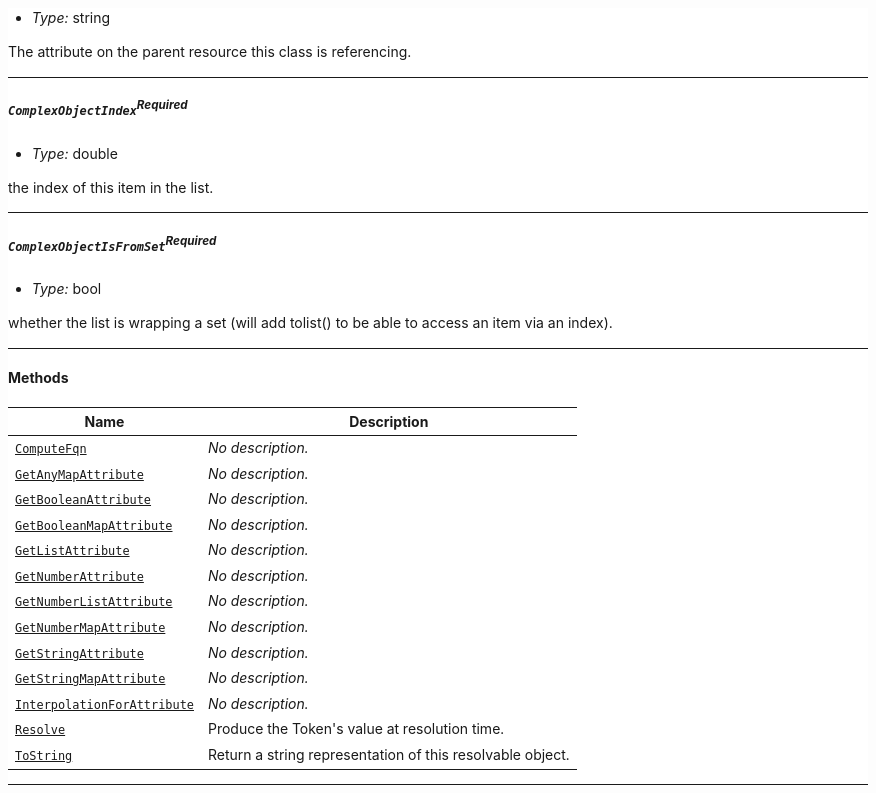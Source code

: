 - *Type:* string

The attribute on the parent resource this class is referencing.

---

##### `ComplexObjectIndex`<sup>Required</sup> <a name="ComplexObjectIndex" id="@cdktf/provider-upcloud.dataUpcloudManagedDatabaseValkeySessions.DataUpcloudManagedDatabaseValkeySessionsSessionsOutputReference.Initializer.parameter.complexObjectIndex"></a>

- *Type:* double

the index of this item in the list.

---

##### `ComplexObjectIsFromSet`<sup>Required</sup> <a name="ComplexObjectIsFromSet" id="@cdktf/provider-upcloud.dataUpcloudManagedDatabaseValkeySessions.DataUpcloudManagedDatabaseValkeySessionsSessionsOutputReference.Initializer.parameter.complexObjectIsFromSet"></a>

- *Type:* bool

whether the list is wrapping a set (will add tolist() to be able to access an item via an index).

---

#### Methods <a name="Methods" id="Methods"></a>

| **Name** | **Description** |
| --- | --- |
| <code><a href="#@cdktf/provider-upcloud.dataUpcloudManagedDatabaseValkeySessions.DataUpcloudManagedDatabaseValkeySessionsSessionsOutputReference.computeFqn">ComputeFqn</a></code> | *No description.* |
| <code><a href="#@cdktf/provider-upcloud.dataUpcloudManagedDatabaseValkeySessions.DataUpcloudManagedDatabaseValkeySessionsSessionsOutputReference.getAnyMapAttribute">GetAnyMapAttribute</a></code> | *No description.* |
| <code><a href="#@cdktf/provider-upcloud.dataUpcloudManagedDatabaseValkeySessions.DataUpcloudManagedDatabaseValkeySessionsSessionsOutputReference.getBooleanAttribute">GetBooleanAttribute</a></code> | *No description.* |
| <code><a href="#@cdktf/provider-upcloud.dataUpcloudManagedDatabaseValkeySessions.DataUpcloudManagedDatabaseValkeySessionsSessionsOutputReference.getBooleanMapAttribute">GetBooleanMapAttribute</a></code> | *No description.* |
| <code><a href="#@cdktf/provider-upcloud.dataUpcloudManagedDatabaseValkeySessions.DataUpcloudManagedDatabaseValkeySessionsSessionsOutputReference.getListAttribute">GetListAttribute</a></code> | *No description.* |
| <code><a href="#@cdktf/provider-upcloud.dataUpcloudManagedDatabaseValkeySessions.DataUpcloudManagedDatabaseValkeySessionsSessionsOutputReference.getNumberAttribute">GetNumberAttribute</a></code> | *No description.* |
| <code><a href="#@cdktf/provider-upcloud.dataUpcloudManagedDatabaseValkeySessions.DataUpcloudManagedDatabaseValkeySessionsSessionsOutputReference.getNumberListAttribute">GetNumberListAttribute</a></code> | *No description.* |
| <code><a href="#@cdktf/provider-upcloud.dataUpcloudManagedDatabaseValkeySessions.DataUpcloudManagedDatabaseValkeySessionsSessionsOutputReference.getNumberMapAttribute">GetNumberMapAttribute</a></code> | *No description.* |
| <code><a href="#@cdktf/provider-upcloud.dataUpcloudManagedDatabaseValkeySessions.DataUpcloudManagedDatabaseValkeySessionsSessionsOutputReference.getStringAttribute">GetStringAttribute</a></code> | *No description.* |
| <code><a href="#@cdktf/provider-upcloud.dataUpcloudManagedDatabaseValkeySessions.DataUpcloudManagedDatabaseValkeySessionsSessionsOutputReference.getStringMapAttribute">GetStringMapAttribute</a></code> | *No description.* |
| <code><a href="#@cdktf/provider-upcloud.dataUpcloudManagedDatabaseValkeySessions.DataUpcloudManagedDatabaseValkeySessionsSessionsOutputReference.interpolationForAttribute">InterpolationForAttribute</a></code> | *No description.* |
| <code><a href="#@cdktf/provider-upcloud.dataUpcloudManagedDatabaseValkeySessions.DataUpcloudManagedDatabaseValkeySessionsSessionsOutputReference.resolve">Resolve</a></code> | Produce the Token's value at resolution time. |
| <code><a href="#@cdktf/provider-upcloud.dataUpcloudManagedDatabaseValkeySessions.DataUpcloudManagedDatabaseValkeySessionsSessionsOutputReference.toString">ToString</a></code> | Return a string representation of this resolvable object. |

---